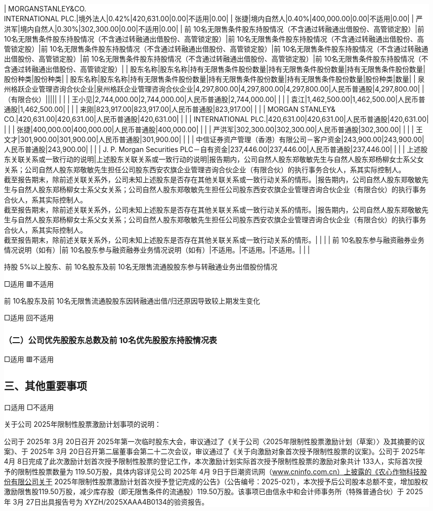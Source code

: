 | MORGANSTANLEY&CO.<br>INTERNATIONAL PLC.|境外法人|0.42%|420,631.00|0.00|不适用|0.00|
| 张捷|境内自然人|0.40%|400,000.00|0.00|不适用|0.00|
| 严洪军|境内自然人|0.30%|302,300.00|0.00|不适用|0.00|
| 前 10名无限售条件股东持股情况（不含通过转融通出借股份、高管锁定股）|前 10名无限售条件股东持股情况（不含通过转融通出借股份、高管锁定股）|前 10名无限售条件股东持股情况（不含通过转融通出借股份、高管锁定股）|前 10名无限售条件股东持股情况（不含通过转融通出借股份、高管锁定股）|前 10名无限售条件股东持股情况（不含通过转融通出借股份、高管锁定股）|前 10名无限售条件股东持股情况（不含通过转融通出借股份、高管锁定股）|前 10名无限售条件股东持股情况（不含通过转融通出借股份、高管锁定股）|
| 股东名称|股东名称|持有无限售条件股份数量|持有无限售条件股份数量|持有无限售条件股份数量|股份种类|股份种类|
| 股东名称|股东名称|持有无限售条件股份数量|持有无限售条件股份数量|持有无限售条件股份数量|股份种类|数量|
| 泉州格跃企业管理咨询合伙企业|泉州格跃企业管理咨询合伙企业|4,297,800.00|4,297,800.00|4,297,800.00|人民币普通股|4,297,800.00|
| （有限合伙）||||| | |
| 王小见|2,744,000.00|2,744,000.00|人民币普通股|2,744,000.00| | |
| 袁江|1,462,500.00|1,462,500.00|人民币普通股|1,462,500.00| | |
| 来刚|823,917.00|823,917.00|人民币普通股|823,917.00| | |
| MORGAN STANLEY& CO.|420,631.00|420,631.00|人民币普通股|420,631.00| | |
| INTERNATIONAL PLC.|420,631.00|420,631.00|人民币普通股|420,631.00| | |
| 张捷|400,000.00|400,000.00|人民币普通股|400,000.00| | |
| 严洪军|302,300.00|302,300.00|人民币普通股|302,300.00| | |
| 王文才|301,900.00|301,900.00|人民币普通股|301,900.00| | |
| 中信证券资产管理（香港）有限公司－客户资金|243,900.00|243,900.00|人民币普通股|243,900.00| | |
| J. P. Morgan Securities PLC－自有资金|237,446.00|237,446.00|人民币普通股|237,446.00| | |
| 上述股东关联关系或一致行动的说明|上述股东关联关系或一致行动的说明|报告期内，公司自然人股东郑敬敏先生与自然人股东郑杨柳女士系父女关系；公司自然人股东郑敬敏先生担任公司股东西安农旗企业管理咨询合伙企业（有限合伙）的执行事务合伙人，系其实际控制人。<br>截至报告期末，除前述关联关系外，公司未知上述股东是否存在其他关联关系或一致行动关系的情形。|报告期内，公司自然人股东郑敬敏先生与自然人股东郑杨柳女士系父女关系；公司自然人股东郑敬敏先生担任公司股东西安农旗企业管理咨询合伙企业（有限合伙）的执行事务合伙人，系其实际控制人。<br>截至报告期末，除前述关联关系外，公司未知上述股东是否存在其他关联关系或一致行动关系的情形。|报告期内，公司自然人股东郑敬敏先生与自然人股东郑杨柳女士系父女关系；公司自然人股东郑敬敏先生担任公司股东西安农旗企业管理咨询合伙企业（有限合伙）的执行事务合伙人，系其实际控制人。<br>截至报告期末，除前述关联关系外，公司未知上述股东是否存在其他关联关系或一致行动关系的情形。| | |
| 前 10名股东参与融资融券业务情况说明（如有）|前 10名股东参与融资融券业务情况说明（如有）|不适用。|不适用。|不适用。| | |  

持股 5%以上股东、前 10名股东及前 10名无限售流通股股东参与转融通业务出借股份情况  

□适用 🟥不适用  

前 10名股东及前 10名无限售流通股股东因转融通出借/归还原因导致较上期发生变化  

□适用 回不适用  

### （二）公司优先股股东总数及前 10名优先股股东持股情况表  

□适用 🟥不适用  

## 三、其他重要事项  

口适用 □不适用  

关于公司 2025年限制性股票激励计划事项的说明：  

公司于 2025年 3月 20日召开 2025年第一次临时股东大会，审议通过了《关于公司〈2025年限制性股票激励计划（草案）〉及其摘要的议案》、于 2025年 3月 20日召开第二届董事会第二十二次会议，审议通过了《关于向激励对象首次授予限制性股票的议案》。公司于 2025年 4月 8日完成了此次激励计划首次授予限制性股票的登记工作，本次激励计划实际首次授予限制性股票的激励对象共计 133人，实际首次授予的限制性股票数量为 119.50万股，具体内容详见公司 2025年 4月 9日于巨潮资讯网（www.cninfo.com.cn）上披露的《农心作物科技股份有限公司关于 2025年限制性股票激励计划首次授予登记完成的公告》（公告编号：2025-021），本次授予后公司股本总额不变，增加股权激励限售股119.50万股，减少库存股（即无限售条件的流通股）119.50万股。该事项已由信永中和会计师事务所（特殊普通合伙）于 2025年 3月 27日出具报告号为 XYZH/2025XAAA4B0134的验资报告。  
